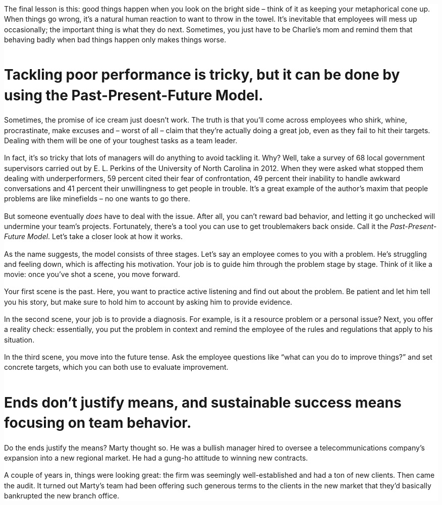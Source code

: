 The final lesson is this: good things happen when you look on the bright side – think of it as keeping your metaphorical cone up. When things go wrong, it’s a natural human reaction to want to throw in the towel. It’s inevitable that employees will mess up occasionally; the important thing is what they do next. Sometimes, you just have to be Charlie’s mom and remind them that behaving badly when bad things happen only makes things worse.

# Tackling poor performance is tricky, but it can be done by using the Past-Present-Future Model.

Sometimes, the promise of ice cream just doesn’t work. The truth is that you’ll come across employees who shirk, whine, procrastinate, make excuses and – worst of all – claim that they’re actually doing a great job, even as they fail to hit their targets. Dealing with them will be one of your toughest tasks as a team leader.

In fact, it’s so tricky that lots of managers will do anything to avoid tackling it. Why? Well, take a survey of 68 local government supervisors carried out by E. L. Perkins of the University of North Carolina in 2012. When they were asked what stopped them dealing with underperformers, 59 percent cited their fear of confrontation, 49 percent their inability to handle awkward conversations and 41 percent their unwillingness to get people in trouble. It’s a great example of the author’s maxim that people problems are like minefields – no one wants to go there.

But someone eventually *does* have to deal with the issue. After all, you can’t reward bad behavior, and letting it go unchecked will undermine your team’s projects. Fortunately, there’s a tool you can use to get troublemakers back onside. Call it the *Past-Present-Future Model*. Let’s take a closer look at how it works.

As the name suggests, the model consists of three stages. Let’s say an employee comes to you with a problem. He’s struggling and feeling down, which is affecting his motivation. Your job is to guide him through the problem stage by stage. Think of it like a movie: once you’ve shot a scene, you move forward.

Your first scene is the past. Here, you want to practice active listening and find out about the problem. Be patient and let him tell you his story, but make sure to hold him to account by asking him to provide evidence.

In the second scene, your job is to provide a diagnosis. For example, is it a resource problem or a personal issue? Next, you offer a reality check: essentially, you put the problem in context and remind the employee of the rules and regulations that apply to his situation.

In the third scene, you move into the future tense. Ask the employee questions like “what can you do to improve things?” and set concrete targets, which you can both use to evaluate improvement.

# Ends don’t justify means, and sustainable success means focusing on team behavior.   

Do the ends justify the means? Marty thought so. He was a bullish manager hired to oversee a telecommunications company’s expansion into a new regional market. He had a gung-ho attitude to winning new contracts.

A couple of years in, things were looking great: the firm was seemingly well-established and had a ton of new clients. Then came the audit. It turned out Marty’s team had been offering such generous terms to the clients in the new market that they’d basically bankrupted the new branch office.
